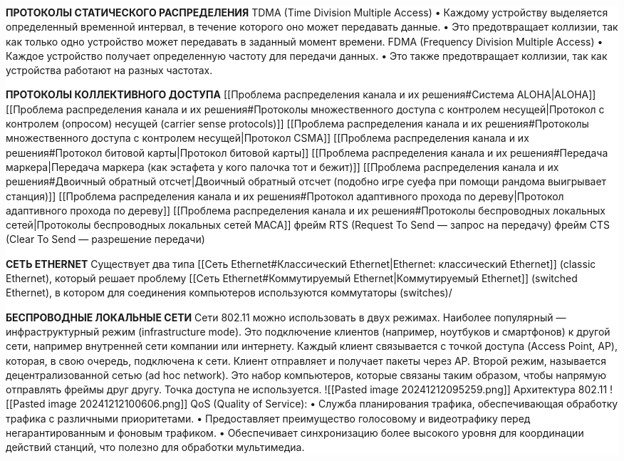 **ПРОТОКОЛЫ СТАТИЧЕСКОГО РАСПРЕДЕЛЕНИЯ**
TDMA (Time Division Multiple Access)
	   • Каждому устройству выделяется определенный временной интервал, в течение которого оно может передавать данные.
	   • Это предотвращает коллизии, так как только одно устройство может передавать в заданный момент времени.
FDMA (Frequency Division Multiple Access)
	   • Каждое устройство получает определенную частоту для передачи данных.
	   • Это также предотвращает коллизии, так как устройства работают на разных частотах.

**ПРОТОКОЛЫ КОЛЛЕКТИВНОГО ДОСТУПА**
	[[Проблема распределения канала и их решения#Система ALOHA|ALOHA]]
	[[Проблема распределения канала и их решения#Протоколы множественного доступа с контролем несущей|Протокол с контролем (опросом) несущей (carrier sense protocols)]]
	[[Проблема распределения канала и их решения#Протоколы множественного доступа с контролем несущей|Протокол CSMA]]
	[[Проблема распределения канала и их решения#Протокол битовой карты|Протокол битовой карты]]
	[[Проблема распределения канала и их решения#Передача маркера|Передача маркера (как эстафета у кого палочка тот и бежит)]]
	[[Проблема распределения канала и их решения#Двоичный обратный отсчет|Двоичный обратный отсчет (подобно игре суефа при помощи рандома выигрывает станция)]]
	[[Проблема распределения канала и их решения#Протокол адаптивного прохода по дереву|Протокол адаптивного прохода по дереву]]
	[[Проблема распределения канала и их решения#Протоколы беспроводных локальных сетей|Протоколы беспроводных локальных сетей MACA]]
		фрейм RTS (Request To Send — запрос на передачу)
		фрейм CTS (Clear To Send — разрешение передачи)


**СЕТЬ ETHERNET**
Существует два типа
	[[Сеть Ethernet#Классический Ethernet|Ethernet: классический Ethernet]] (classic Ethernet), который решает проблему 
	[[Сеть Ethernet#Коммутируемый Ethernet|Коммутируемый Ethernet]] (switched Ethernet), в котором для соединения компьютеров используются коммутаторы (switches)/


**БЕСПРОВОДНЫЕ ЛОКАЛЬНЫЕ СЕТИ**
	Сети 802.11 можно использовать в двух режимах.
        Наиболее популярный — инфраструктурный режим (infrastructure mode). 
	        Это подключение клиентов (например, ноутбуков и смартфонов) к другой сети, например внутренней сети компании или интернету. Каждый клиент связывается с точкой доступа (Access Point, AP), которая, в свою очередь, подключена к сети. Клиент отправляет и получает пакеты через AP.
        Второй режим, называется децентрализованной сетью (ad hoc network). 
	        Это набор компьютеров, которые связаны таким образом, чтобы напрямую отправлять фреймы друг другу. Точка доступа не ­используется.
		![[Pasted image 20241212095259.png]]
	Архитектура 802.11
		![[Pasted image 20241212100606.png]]
	QoS (Quality of Service):
		• Служба планирования трафика, обеспечивающая обработку трафика с различными приоритетами.
		• Предоставляет преимущество голосовому и видеотрафику перед негарантированным и фоновым трафиком.
		• Обеспечивает синхронизацию более высокого уровня для координации действий станций, что полезно для обработки мультимедиа.
